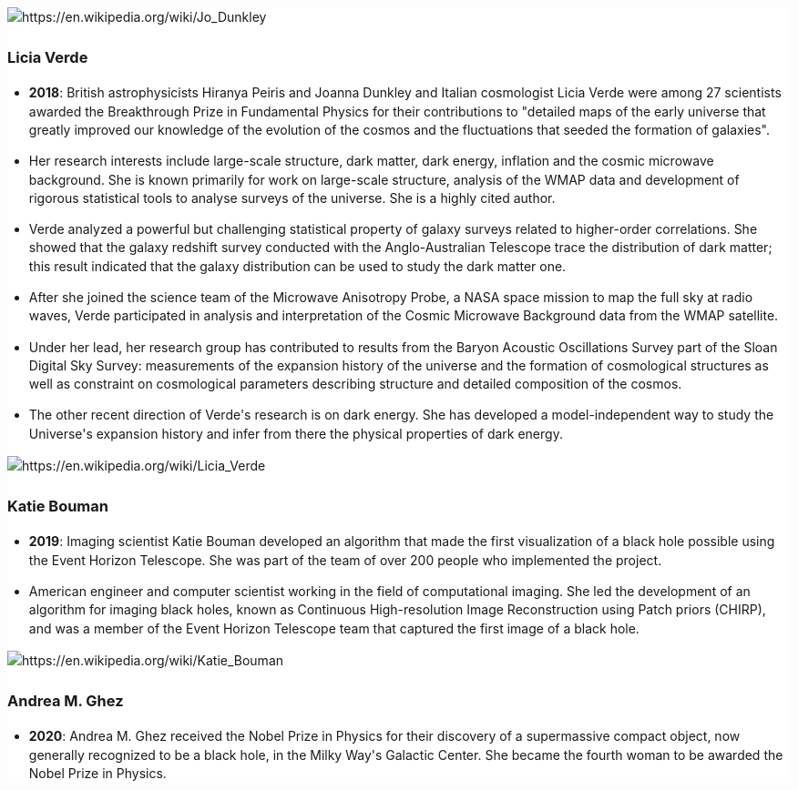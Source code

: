 ![](https://lh7-rt.googleusercontent.com/docsz/AD_4nXceO8aDnzRnpR2LAYKrVO52mscYf-lpw6kDe6R0N4QzY5YYbcnJz3PTa4TaEUV0eyQ7fums93rVKW4AzFjHEnurQpVq_dx8S6KmJfNrZpdquqP44KR6ciHA_1vV5G2UOskzg36VXyHOTEDiT7KGM1zxAe9B?key=Gc27NQbdFn2IdDy-T3B5-A)https\://en.wikipedia.org/wiki/Jo\_Dunkley


### Licia Verde

- **2018**: British astrophysicists Hiranya Peiris and Joanna Dunkley and Italian cosmologist Licia Verde were among 27 scientists awarded the Breakthrough Prize in Fundamental Physics for their contributions to "detailed maps of the early universe that greatly improved our knowledge of the evolution of the cosmos and the fluctuations that seeded the formation of galaxies".

- Her research interests include large-scale structure, dark matter, dark energy, inflation and the cosmic microwave background. She is known primarily for work on large-scale structure, analysis of the WMAP data and development of rigorous statistical tools to analyse surveys of the universe. She is a highly cited author.

- Verde analyzed a powerful but challenging statistical property of galaxy surveys related to higher-order correlations. She showed that the galaxy redshift survey conducted with the Anglo-Australian Telescope trace the distribution of dark matter; this result indicated that the galaxy distribution can be used to study the dark matter one.

- After she joined the science team of the Microwave Anisotropy Probe, a NASA space mission to map the full sky at radio waves, Verde participated in analysis and interpretation of the Cosmic Microwave Background data from the WMAP satellite.

- Under her lead, her research group has contributed to results from the Baryon Acoustic Oscillations Survey part of the Sloan Digital Sky Survey: measurements of the expansion history of the universe and the formation of cosmological structures as well as constraint on cosmological parameters describing structure and detailed composition of the cosmos.

- The other recent direction of Verde's research is on dark energy. She has developed a model-independent way to study the Universe's expansion history and infer from there the physical properties of dark energy.

![](https://lh7-rt.googleusercontent.com/docsz/AD_4nXer8vArXkn8aqvKL9WHgzRnsVyKhLXoGqq_x5HkFf3M6proMIB1CLIuzSrnA7KCK6tRuIfsr0pg7CVbZD_XT8ByPz1ds7XftNDc2j9J-L_LRkALLzTjJpXVpo9B7MxFfbfJoTJqOWTDKfO6ykHdo32VAU8S?key=Gc27NQbdFn2IdDy-T3B5-A)https\://en.wikipedia.org/wiki/Licia\_Verde


### Katie Bouman

- **2019**: Imaging scientist Katie Bouman developed an algorithm that made the first visualization of a black hole possible using the Event Horizon Telescope. She was part of the team of over 200 people who implemented the project.

- American engineer and computer scientist working in the field of computational imaging. She led the development of an algorithm for imaging black holes, known as Continuous High-resolution Image Reconstruction using Patch priors (CHIRP), and was a member of the Event Horizon Telescope team that captured the first image of a black hole.

![](https://lh7-rt.googleusercontent.com/docsz/AD_4nXdehZJJJcREuBf1gWBs_KX_PLQiyufrKbAJpsoRtS9i1I2MO_YHgDgwrGX_hRhGLUBzNTNVhq2MRueZxmpAijmX5HDJ8drlD2zVkfH-QrqjsFBh7b3R7tOQScZeIJ-iZoSFC_FNuABx_kv5K66PYFZnPDRj?key=Gc27NQbdFn2IdDy-T3B5-A)https\://en.wikipedia.org/wiki/Katie\_Bouman


### Andrea M. Ghez

- **2020**: Andrea M. Ghez received the Nobel Prize in Physics for their discovery of a supermassive compact object, now generally recognized to be a black hole, in the Milky Way's Galactic Center. She became the fourth woman to be awarded the Nobel Prize in Physics.
